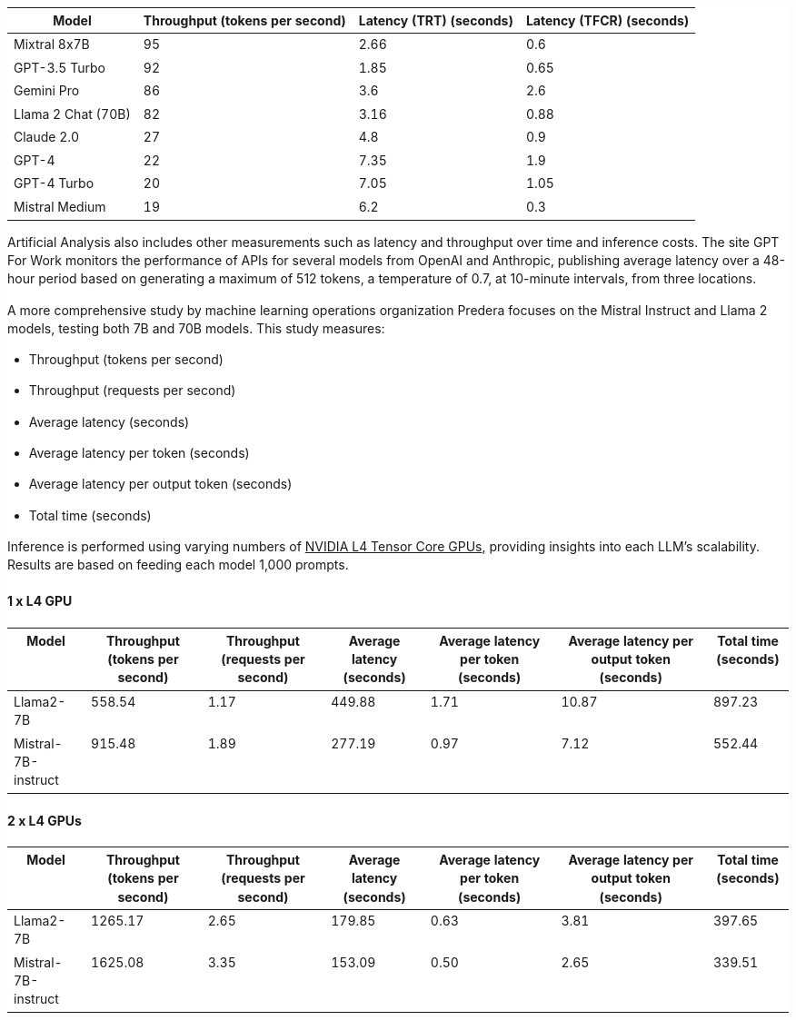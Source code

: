 | Model | Throughput (tokens per second) | Latency (TRT) (seconds) | Latency (TFCR) (seconds) |
| --- | --- | --- | --- |
| Mixtral 8x7B | 95 | 2.66 | 0.6 |
| GPT-3.5 Turbo | 92 | 1.85 | 0.65 |
| Gemini Pro | 86 | 3.6 | 2.6 |
| Llama 2 Chat (70B) | 82 | 3.16 | 0.88 |
| Claude 2.0 | 27 | 4.8 | 0.9 |
| GPT-4 | 22 | 7.35 | 1.9 |
| GPT-4 Turbo | 20 | 7.05 | 1.05 |
| Mistral Medium | 19 | 6.2 | 0.3 |

Artificial Analysis also includes other measurements such as latency and throughput over time and inference costs. The site GPT For Work monitors the performance of APIs for several models from OpenAI and Anthropic, publishing average latency over a 48-hour period based on generating a maximum of 512 tokens, a temperature of 0.7, at 10-minute intervals, from three locations.

A more comprehensive study by machine learning operations organization Predera focuses on the Mistral Instruct and Llama 2 models, testing both 7B and 70B models. This study measures:

* Throughput (tokens per second)
    
* Throughput (requests per second)
    
* Average latency (seconds)
    
* Average latency per token (seconds)
    
* Average latency per output token (seconds)
    
* Total time (seconds)
    

Inference is performed using varying numbers of [NVIDIA L4 Tensor Core GPUs](https://www.nvidia.com/en-in/data-center/l4/), providing insights into each LLM’s scalability. Results are based on feeding each model 1,000 prompts.

#### 1 x L4 GPU

| Model | Throughput (tokens per second) | Throughput (requests per second) | Average latency (seconds) | Average latency per token (seconds) | Average latency per output token (seconds) | Total time (seconds) |
| --- | --- | --- | --- | --- | --- | --- |
| Llama2-7B | 558.54 | 1.17 | 449.88 | 1.71 | 10.87 | 897.23 |
| Mistral-7B-instruct | 915.48 | 1.89 | 277.19 | 0.97 | 7.12 | 552.44 |

#### 2 x L4 GPUs

| Model | Throughput (tokens per second) | Throughput (requests per second) | Average latency (seconds) | Average latency per token (seconds) | Average latency per output token (seconds) | Total time (seconds) |
| --- | --- | --- | --- | --- | --- | --- |
| Llama2-7B | 1265.17 | 2.65 | 179.85 | 0.63 | 3.81 | 397.65 |
| Mistral-7B-instruct | 1625.08 | 3.35 | 153.09 | 0.50 | 2.65 | 339.51 |
